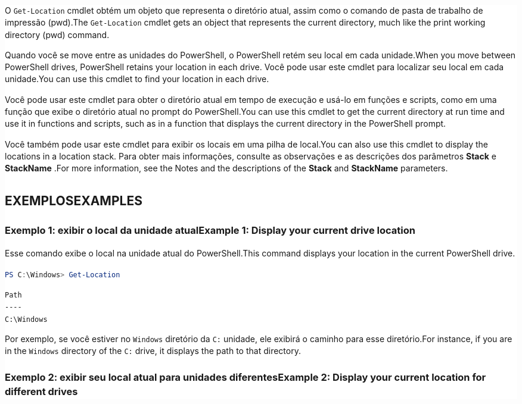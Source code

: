 <span data-ttu-id="35316-109">O `Get-Location` cmdlet obtém um objeto que representa o diretório atual, assim como o comando de pasta de trabalho de impressão (pwd).</span><span class="sxs-lookup"><span data-stu-id="35316-109">The `Get-Location` cmdlet gets an object that represents the current directory, much like the print working directory (pwd) command.</span></span>

<span data-ttu-id="35316-110">Quando você se move entre as unidades do PowerShell, o PowerShell retém seu local em cada unidade.</span><span class="sxs-lookup"><span data-stu-id="35316-110">When you move between PowerShell drives, PowerShell retains your location in each drive.</span></span> <span data-ttu-id="35316-111">Você pode usar este cmdlet para localizar seu local em cada unidade.</span><span class="sxs-lookup"><span data-stu-id="35316-111">You can use this cmdlet to find your location in each drive.</span></span>

<span data-ttu-id="35316-112">Você pode usar este cmdlet para obter o diretório atual em tempo de execução e usá-lo em funções e scripts, como em uma função que exibe o diretório atual no prompt do PowerShell.</span><span class="sxs-lookup"><span data-stu-id="35316-112">You can use this cmdlet to get the current directory at run time and use it in functions and scripts, such as in a function that displays the current directory in the PowerShell prompt.</span></span>

<span data-ttu-id="35316-113">Você também pode usar este cmdlet para exibir os locais em uma pilha de local.</span><span class="sxs-lookup"><span data-stu-id="35316-113">You can also use this cmdlet to display the locations in a location stack.</span></span> <span data-ttu-id="35316-114">Para obter mais informações, consulte as observações e as descrições dos parâmetros **Stack** e **StackName** .</span><span class="sxs-lookup"><span data-stu-id="35316-114">For more information, see the Notes and the descriptions of the **Stack** and **StackName** parameters.</span></span>

## <span data-ttu-id="35316-115">EXEMPLOS</span><span class="sxs-lookup"><span data-stu-id="35316-115">EXAMPLES</span></span>

### <span data-ttu-id="35316-116">Exemplo 1: exibir o local da unidade atual</span><span class="sxs-lookup"><span data-stu-id="35316-116">Example 1: Display your current drive location</span></span>

<span data-ttu-id="35316-117">Esse comando exibe o local na unidade atual do PowerShell.</span><span class="sxs-lookup"><span data-stu-id="35316-117">This command displays your location in the current PowerShell drive.</span></span>

```powershell
PS C:\Windows> Get-Location
```

```Output
Path
----
C:\Windows
```

<span data-ttu-id="35316-118">Por exemplo, se você estiver no `Windows` diretório da `C:` unidade, ele exibirá o caminho para esse diretório.</span><span class="sxs-lookup"><span data-stu-id="35316-118">For instance, if you are in the `Windows` directory of the `C:` drive, it displays the path to that directory.</span></span>

### <span data-ttu-id="35316-119">Exemplo 2: exibir seu local atual para unidades diferentes</span><span class="sxs-lookup"><span data-stu-id="35316-119">Example 2: Display your current location for different drives</span></span>
